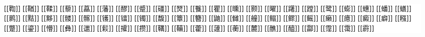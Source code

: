 [[鞫]]
[[鞧]]
[[鞣]]
[[藜]]
[[藠]]
[[藩]]
[[醪]]
[[蹙]]
[[礓]]
[[燹]]
[[餮]]
[[瞿]]
[[曛]]
[[颢]]
[[曜]]
[[躇]]
[[蹚]]
[[鹭]]
[[蟛]]
[[蟪]]
[[蟠]]
[[蟮]]
[[鹮]]
[[黠]]
[[黟]]
[[髅]]
[[髂]]
[[镬]]
[[镭]]
[[镯]]
[[馥]]
[[簟]]
[[簪]]
[[鼬]]
[[雠]]
[[艟]]
[[鳎]]
[[鳏]]
[[鳐]]
[[癞]]
[[癔]]
[[癜]]
[[癖]]
[[糨]]
[[蹩]]
[[鎏]]
[[懵]]
[[彝]]
[[邋]]
[[鬏]]
[[攉]]
[[攒]]
[[鞲]]
[[鞴]]
[[藿]]
[[蘧]]
[[蘅]]
[[麓]]
[[醮]]
[[醯]]
[[酃]]
[[霪]]
[[霭]]
[[霨]]